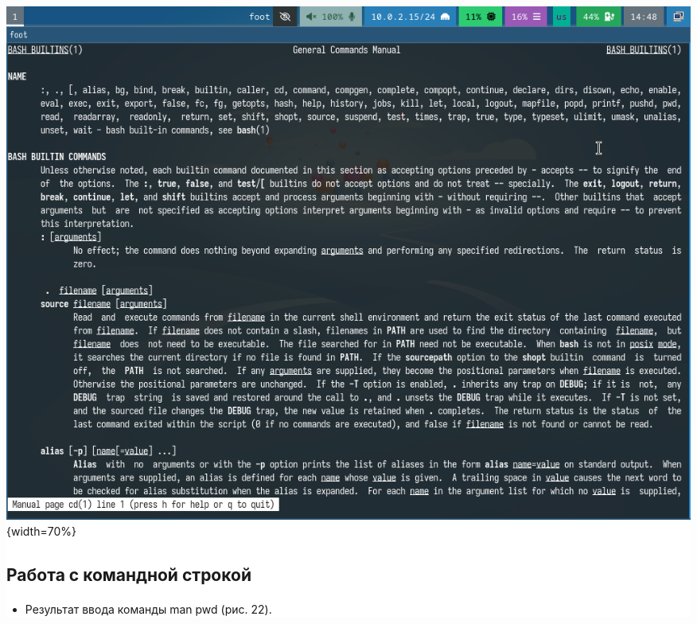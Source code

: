 ![Результат ввода команды man cd ](image/21.png){width=70%}

##  Работа с командной строкой

- Результат ввода команды man pwd (рис. 22).
